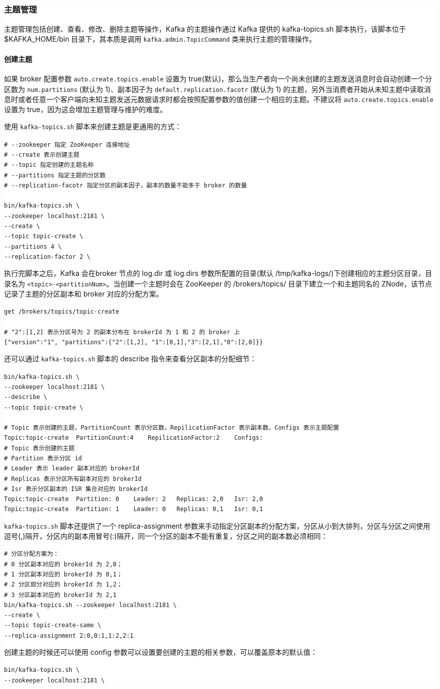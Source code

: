 ### 主题管理
主题管理包括创建、查看、修改、删除主题等操作，Kafka 的主题操作通过 Kafka 提供的 kafka-topics.sh 脚本执行，该脚本位于 $KAFKA_HOME/bin 目录下，其本质是调用 ```kafka.admin.TopicCommand``` 类来执行主题的管理操作。
#### 创建主题
如果 broker 配置参数 ```auto.create.topics.enable``` 设置为 true(默认)，那么当生产者向一个尚未创建的主题发送消息时会自动创建一个分区数为 ```num.partitions``` (默认为 1)、副本因子为 ```default.replication.facotr``` (默认为 1) 的主题，另外当消费者开始从未知主题中读取消息时或者任意一个客户端向未知主题发送元数据请求时都会按照配置参数的值创建一个相应的主题。不建议将 ```auto.create.topics.enable``` 设置为 true，因为这会增加主题管理与维护的难度。

使用 ```kafka-topics.sh``` 脚本来创建主题是更通用的方式：
```shell
# --zookeeper 指定 ZooKeeper 连接地址
# --create 表示创建主题
# --topic 指定创建的主题名称
# --partitions 指定主题的分区数
# --replication-facotr 指定分区的副本因子，副本的数量不能多于 broker 的数量

bin/kafka-topics.sh \
--zookeeper localhost:2181 \
--create \
--topic topic-create \
--partitions 4 \
--replication-factor 2 \
```
执行完脚本之后，Kafka 会在broker 节点的 log.dir 或 log.dirs 参数所配置的目录(默认 /tmp/kafka-logs/)下创建相应的主题分区目录，目录名为 ```<topic>-<partitionNum>```。当创建一个主题时会在 ZooKeeper 的 /brokers/topics/ 目录下建立一个和主题同名的 ZNode，该节点记录了主题的分区副本和 broker 对应的分配方案。
```shell
get /brokers/topics/topic-create

# "2":[1,2] 表示分区号为 2 的副本分布在 brokerId 为 1 和 2 的 broker 上
{"version":"1", "partitions":{"2":[1,2], "1":[0,1],"3":[2,1],"0":[2,0]}}
```
还可以通过 ```kafka-topics.sh``` 脚本的 describe 指令来查看分区副本的分配细节：
```shell
bin/kafka-topics.sh \
--zookeeper localhost:2181 \
--describe \
--topic topic-create \

# Topic 表示创建的主题，PartitionCount 表示分区数，RepilicationFactor 表示副本数，Configs 表示主题配置
Topic:topic-create	PartitionCount:4	RepilicationFactor:2	Configs:
# Topic 表示创建的主题
# Partition 表示分区 id
# Leader 表示 leader 副本对应的 brokerId
# Replicas 表示分区所有副本对应的 brokerId
# Isr 表示分区副本的 ISR 集合对应的 brokerId
Topic:topic-create	Partition: 0	Leader: 2	Replicas: 2,0	Isr: 2,0
Topic:topic-create  Partition: 1	Leader: 0	Replicas: 0,1	Isr: 0,1
```
```kafka-topics.sh``` 脚本还提供了一个 replica-assignment 参数来手动指定分区副本的分配方案，分区从小到大排列，分区与分区之间使用逗号(,)隔开，分区内的副本用冒号(:)隔开，同一个分区的副本不能有重复，分区之间的副本数必须相同：
```shell
# 分区分配方案为：
# 0 分区副本对应的 brokerId 为 2,0；
# 1 分区副本对应的 brokerId 为 0,1；
# 2 分区部分对应的 brokerId 为 1,2；
# 3 分区副本对应的 brokerId 为 2,1
bin/kafka-topics.sh --zookeeper localhost:2181 \
--create \
--topic topic-create-same \
--replica-assignment 2:0,0:1,1:2,2:1
```
创建主题的时候还可以使用 config 参数可以设置要创建的主题的相关参数，可以覆盖原本的默认值：
```shell
bin/kafka-topics.sh \
--zookeeper localhost:2181 \
```
